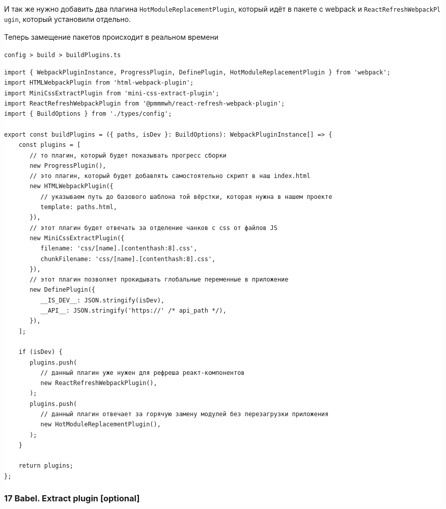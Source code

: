 И так же нужно добавить два плагина `HotModuleReplacementPlugin`, который идёт в пакете с webpack и `ReactRefreshWebpackPlugin`, который установили отдельно.

Теперь замещение пакетов происходит в реальном времени

`config > build > buildPlugins.ts`

```TS
import { WebpackPluginInstance, ProgressPlugin, DefinePlugin, HotModuleReplacementPlugin } from 'webpack';
import HTMLWebpackPlugin from 'html-webpack-plugin';
import MiniCssExtractPlugin from 'mini-css-extract-plugin';
import ReactRefreshWebpackPlugin from '@pmmmwh/react-refresh-webpack-plugin';
import { BuildOptions } from './types/config';

export const buildPlugins = ({ paths, isDev }: BuildOptions): WebpackPluginInstance[] => {
    const plugins = [
       // то плагин, который будет показывать прогресс сборки
       new ProgressPlugin(),
       // это плагин, который будет добавлять самостоятельно скрипт в наш index.html
       new HTMLWebpackPlugin({
          // указываем путь до базового шаблона той вёрстки, которая нужна в нашем проекте
          template: paths.html,
       }),
       // этот плагин будет отвечать за отделение чанков с css от файлов JS
       new MiniCssExtractPlugin({
          filename: 'css/[name].[contenthash:8].css',
          chunkFilename: 'css/[name].[contenthash:8].css',
       }),
       // этот плагин позволяет прокидывать глобальные переменные в приложение
       new DefinePlugin({
          __IS_DEV__: JSON.stringify(isDev),
          __API__: JSON.stringify('https://' /* api_path */),
       }),
    ];

    if (isDev) {
       plugins.push(
          // данный плагин уже нужен для рефреша реакт-компонентов
          new ReactRefreshWebpackPlugin(),
       );
       plugins.push(
          // данный плагин отвечает за горячую замену модулей без перезагрузки приложения
          new HotModuleReplacementPlugin(),
       );
    }

    return plugins;
};
```

### 17 Babel. Extract plugin [optional]
